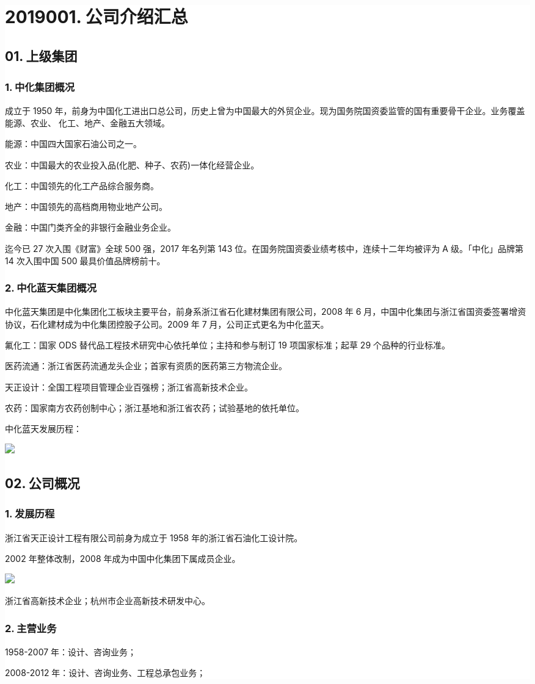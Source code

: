 # 2019001. 公司介绍汇总

## 01. 上级集团

### 1. 中化集团概况

成立于 1950 年，前身为中国化工进出口总公司，历史上曾为中国最大的外贸企业。现为国务院国资委监管的国有重要骨干企业。业务覆盖能源、农业、 化工、地产、金融五大领域。

能源：中国四大国家石油公司之一。

农业：中国最大的农业投入品(化肥、种子、农药)一体化经营企业。

化工：中国领先的化工产品综合服务商。
 
地产：中国领先的高档商用物业地产公司。
 
金融：中国门类齐全的非银行金融业务企业。

迄今已 27 次入围《财富》全球 500 强，2017 年名列第 143 位。在国务院国资委业绩考核中，连续十二年均被评为 A 级。「中化」品牌第 14 次入围中国 500 最具价值品牌榜前十。

### 2. 中化蓝天集团概况

中化蓝天集团是中化集团化工板块主要平台，前身系浙江省石化建材集团有限公司，2008 年 6 月，中国中化集团与浙江省国资委签署增资协议，石化建材成为中化集团控股子公司。2009 年 7 月，公司正式更名为中化蓝天。

氟化工：国家 ODS 替代品工程技术研究中心依托单位；主持和参与制订 19 项国家标准；起草 29 个品种的行业标准。

医药流通：浙江省医药流通龙头企业；首家有资质的医药第三方物流企业。

天正设计：全国工程项目管理企业百强榜；浙江省高新技术企业。

农药：国家南方农药创制中心；浙江基地和浙江省农药；试验基地的依托单位。

中化蓝天发展历程：

![](https://raw.githubusercontent.com/dalong0514/selfstudy/master/图片链接/工程培训/2019002.PNG)

## 02. 公司概况

### 1. 发展历程

浙江省天正设计工程有限公司前身为成立于 1958 年的浙江省石油化工设计院。

2002 年整体改制，2008 年成为中国中化集团下属成员企业。

![](https://raw.githubusercontent.com/dalong0514/selfstudy/master/图片链接/工程培训/2019003.PNG)

浙江省高新技术企业；杭州市企业高新技术研发中心。

### 2. 主营业务

1958-2007 年：设计、咨询业务；

2008-2012 年：设计、咨询业务、工程总承包业务；
